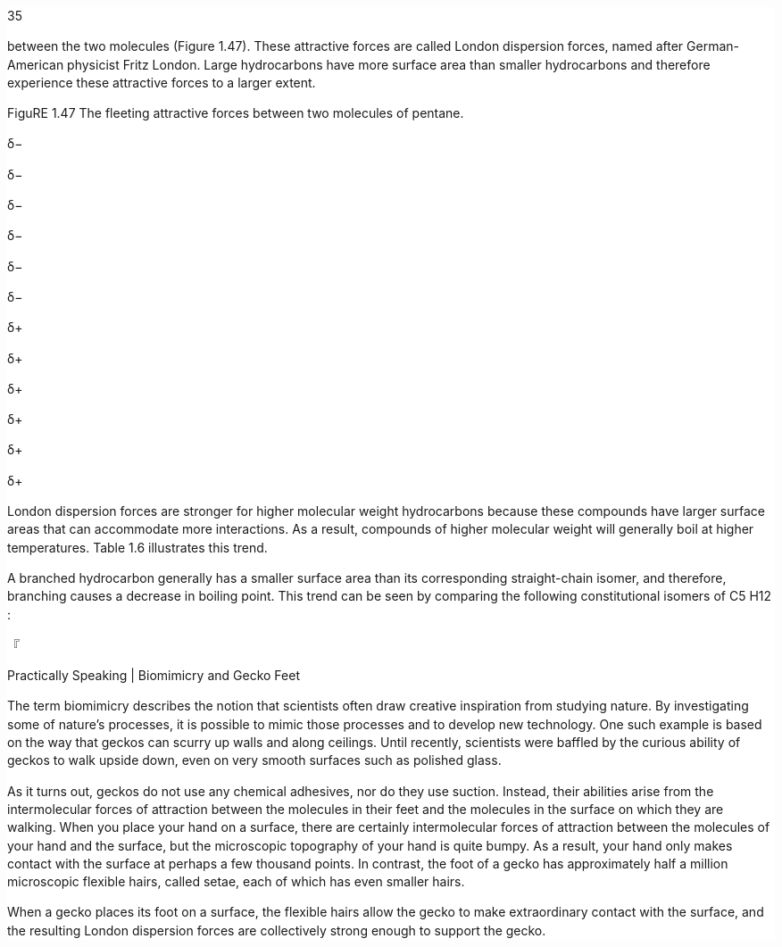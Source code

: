 35

between the two molecules (Figure 1.47). These attractive forces are called London dispersion forces, named after German-American physicist Fritz London. Large hydrocarbons have more surface area than smaller hydrocarbons and therefore experience these attractive forces to a larger extent.

FiguRE 1.47 The fleeting attractive forces between two molecules of pentane.

δ−

δ−

δ−

δ−

δ−

δ−

δ+

δ+

δ+

δ+

δ+

δ+

London dispersion forces are stronger for higher molecular weight hydrocarbons because these compounds have larger surface areas that can accommodate more interactions. As a result, compounds of higher molecular weight will generally boil at higher temperatures. Table 1.6 illustrates this trend.

A branched hydrocarbon generally has a smaller surface area than its corresponding straight-chain isomer, and therefore, branching causes a decrease in boiling point. This trend can be seen by comparing the following constitutional isomers of C5 H12 :

『

Practically Speaking | Biomimicry and Gecko Feet

The term biomimicry describes the notion that scientists often draw creative inspiration from studying nature. By investigating some of nature’s processes, it is possible to mimic those processes and to develop new technology. One such example is based on the way that geckos can scurry up walls and along ceilings. Until recently, scientists were baffled by the curious ability of geckos to walk upside down, even on very smooth surfaces such as polished glass.

As it turns out, geckos do not use any chemical adhesives, nor do they use suction. Instead, their abilities arise from the intermolecular forces of attraction between the molecules in their feet and the molecules in the surface on which they are walking. When you place your hand on a surface, there are certainly intermolecular forces of attraction between the molecules of your hand and the surface, but the microscopic topography of your hand is quite bumpy. As a result, your hand only makes contact with the surface at perhaps a few thousand points. In contrast, the foot of a gecko has approximately half a million microscopic flexible hairs, called setae, each of which has even smaller hairs.

When a gecko places its foot on a surface, the flexible hairs allow the gecko to make extraordinary contact with the surface, and the resulting London dispersion forces are collectively strong enough to support the gecko.
